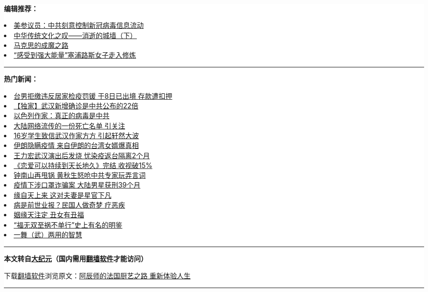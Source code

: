 
<strong>编辑推荐：</strong>
<li><a href="/gb/20/2/22/n11887949.md#1">美参议员：中共刻意控制新冠病毒信息流动</a></li>
<li><a href="/gb/18/11/7/n10835295.md#1" target="_blank">中华传统文化之叹——消逝的城墙（下）</a></li><li><a href="/gb/10/11/7/n3077476.md?dfh#1" target="_blank">马克思的成魔之路</a></li><li><a href="/gb/19/8/31/n11490487.md#1" target="_blank">“感受到强大能量”塞浦路斯女子走入修炼</a></li>
<hr>

<strong>热门新闻：</strong>
<li><a href="/gb/20/3/20/n11956529.md#1">台男拒缴违反居家检疫罚锾 于8日已出境 存款遭扣押</a></li>
<li><a href="/gb/20/3/18/n11950904.md#1">【独家】武汉新增确诊是中共公布的22倍</a></li>
<li><a href="/gb/20/3/18/n11950860.md#1">以色列作家：真正的病毒是中共</a></li>
<li><a href="/gb/20/3/19/n11953667.md#1">大陆网络流传的一份死亡名单 引关注</a></li>
<li><a href="/gb/20/3/19/n11953195.md#1">16岁学生致信武汉作家方方 引起轩然大波</a></li>
<li><a href="/gb/20/3/17/n11947993.md#1">伊朗隐瞒疫情 来自伊朗的台湾女婿爆真相</a></li>
<li><a href="/gb/20/3/19/n11954954.md#1">王力宏武汉演出后发烧 忧染疫返台隔离2个月</a></li>
<li><a href="/gb/20/3/18/n11949282.md#1">《恋爱可以持续到天长地久》完结 收视破15%</a></li>
<li><a href="/gb/20/3/19/n11955678.md#1">钟南山再甩锅 黄秋生怒呛中共专家玩弄言词</a></li>
<li><a href="/gb/20/3/17/n11948248.md#1">疫情下涉口罩诈骗案 大陆男星获刑39个月</a></li>
<li><a href="/gb/20/3/12/n11936269.md#1">缘自天上来 这对夫妻是星官下凡</a></li>
<li><a href="/gb/20/2/11/n11861945.md#1">病是前世业报？民国人做奇梦 疗恶疾</a></li>
<li><a href="/gb/10/11/25/n3095498.md#1">姻缘天注定 丑女有丑福</a></li>
<li><a href="/gb/20/3/10/n11929738.md#1">“福无双至祸不单行”史上有名的明鉴</a></li>
<li><a href="/gb/20/3/17/n11947360.md#1">一舞（武）两用的智慧</a></li>
<hr>

<strong>本文转自<a href="https://www.epochtimes.com">大纪元</a>（国内需用<a href="https://github.com/bannedbook/fanqiang/wiki">翻墙软件</a>才能访问）</strong><p>下载<a href="https://github.com/bannedbook/fanqiang/wiki">翻墙软件</a>浏览原文：<a href="https://www.epochtimes.com/gb/19/11/6/n11637736.htm">阿辰师的法国厨艺之路 重新体验人生</a></p><hr>
